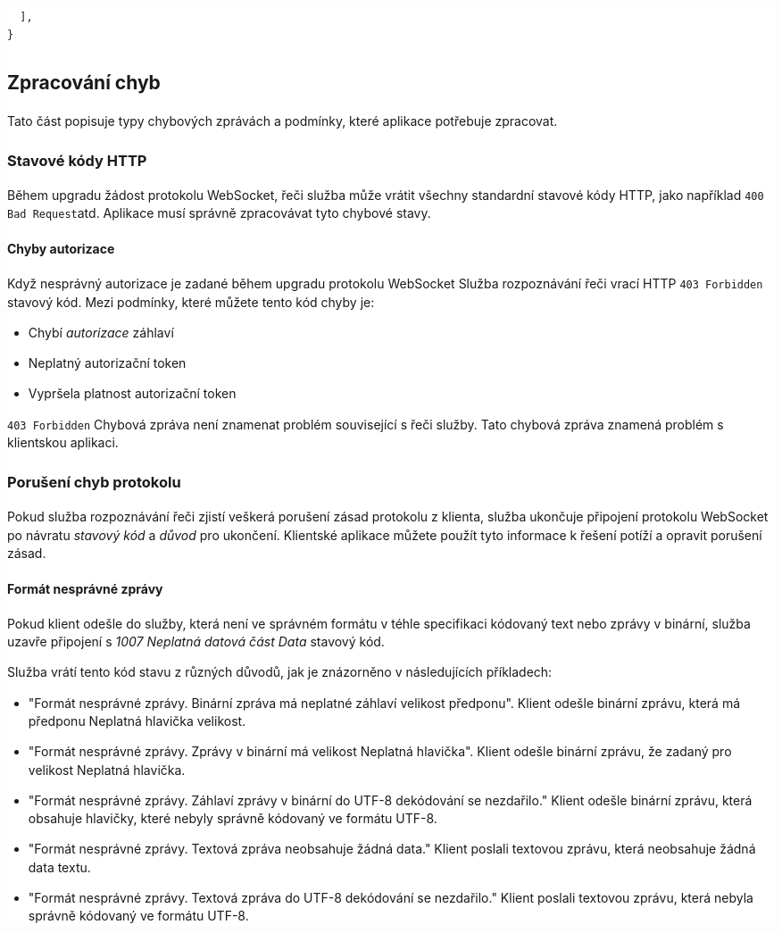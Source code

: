 ```HTML
  ],
}
```

## <a name="error-handling"></a>Zpracování chyb

Tato část popisuje typy chybových zprávách a podmínky, které aplikace potřebuje zpracovat.

### <a name="http-status-codes"></a>Stavové kódy HTTP

Během upgradu žádost protokolu WebSocket, řeči služba může vrátit všechny standardní stavové kódy HTTP, jako například `400 Bad Request`atd. Aplikace musí správně zpracovávat tyto chybové stavy.

#### <a name="authorization-errors"></a>Chyby autorizace

Když nesprávný autorizace je zadané během upgradu protokolu WebSocket Služba rozpoznávání řeči vrací HTTP `403 Forbidden` stavový kód. Mezi podmínky, které můžete tento kód chyby je:

* Chybí *autorizace* záhlaví

* Neplatný autorizační token

* Vypršela platnost autorizační token

`403 Forbidden` Chybová zpráva není znamenat problém související s řeči služby. Tato chybová zpráva znamená problém s klientskou aplikaci.

### <a name="protocol-violation-errors"></a>Porušení chyb protokolu

Pokud služba rozpoznávání řeči zjistí veškerá porušení zásad protokolu z klienta, služba ukončuje připojení protokolu WebSocket po návratu *stavový kód* a *důvod* pro ukončení. Klientské aplikace můžete použít tyto informace k řešení potíží a opravit porušení zásad.

#### <a name="incorrect-message-format"></a>Formát nesprávné zprávy

Pokud klient odešle do služby, která není ve správném formátu v téhle specifikaci kódovaný text nebo zprávy v binární, služba uzavře připojení s *1007 Neplatná datová část Data* stavový kód. 

Služba vrátí tento kód stavu z různých důvodů, jak je znázorněno v následujících příkladech:

* "Formát nesprávné zprávy. Binární zpráva má neplatné záhlaví velikost předponu". Klient odešle binární zprávu, která má předponu Neplatná hlavička velikost.

* "Formát nesprávné zprávy. Zprávy v binární má velikost Neplatná hlavička". Klient odešle binární zprávu, že zadaný pro velikost Neplatná hlavička.

* "Formát nesprávné zprávy. Záhlaví zprávy v binární do UTF-8 dekódování se nezdařilo." Klient odešle binární zprávu, která obsahuje hlavičky, které nebyly správně kódovaný ve formátu UTF-8.

* "Formát nesprávné zprávy. Textová zpráva neobsahuje žádná data." Klient poslali textovou zprávu, která neobsahuje žádná data textu.

* "Formát nesprávné zprávy. Textová zpráva do UTF-8 dekódování se nezdařilo." Klient poslali textovou zprávu, která nebyla správně kódovaný ve formátu UTF-8.
